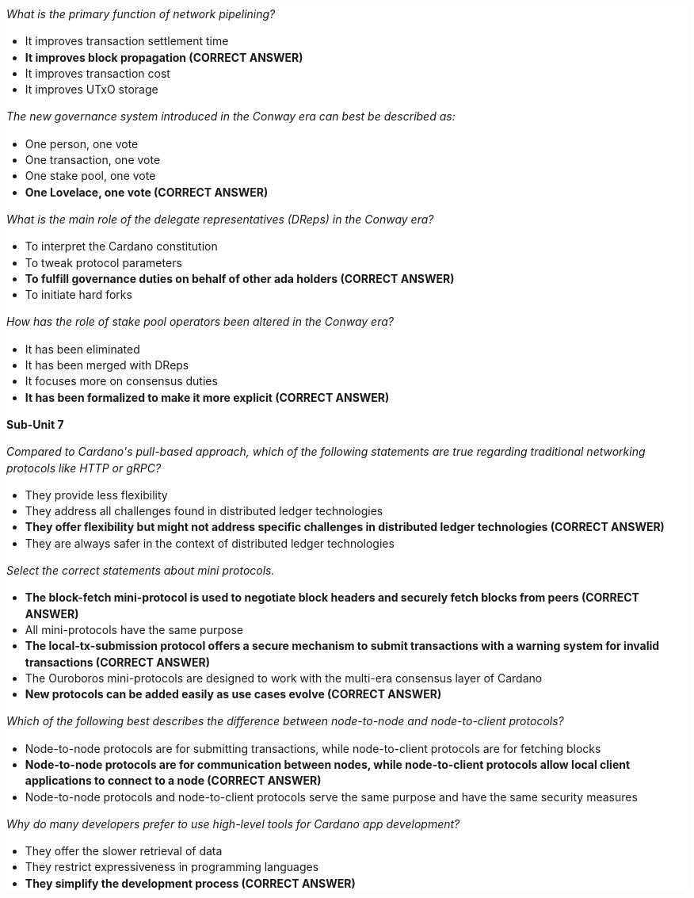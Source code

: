 *What is the primary function of network pipelining?* 
- It improves transaction settlement time 
- **It improves block propagation (CORRECT ANSWER)**
- It improves transaction cost
- It improves UTxO storage

*The new governance system introduced in the Conway era can best be described as:*
- One person, one vote
- One transaction, one vote
- One stake pool, one vote
- **One Lovelace, one vote (CORRECT ANSWER)**

*What is the main role of the delegate representatives (DReps) in the Conway era?*
- To interpret the Cardano constitution
- To tweak protocol parameters
- **To fulfill governance duties on behalf of other ada holders (CORRECT ANSWER)**
- To initiate hard forks

*How has the role of stake pool operators been altered in the Conway era?*
- It has been eliminated
- It has been merged with DReps
- It focuses more on consensus duties
- **It has been formalized to make it more explicit (CORRECT ANSWER)**

**Sub-Unit 7**

*Compared to Cardano's pull-based approach, which of the following statements are true regarding traditional networking protocols like HTTP or gRPC?*
- They provide less flexibility
- They address all challenges found in distributed ledger technologies
- **They offer flexibility but might not address specific challenges in distributed ledger technologies (CORRECT ANSWER)**
- They are always safer in the context of distributed ledger technologies

*Select the correct statements about mini protocols.*
- **The block-fetch mini-protocol is used to negotiate block headers and securely fetch blocks from peers (CORRECT ANSWER)**
- All mini-protocols have the same purpose
- **The local-tx-submission protocol offers a secure mechanism to submit transactions with a warning system for invalid transactions (CORRECT ANSWER)**
- The Ouroboros mini-protocols are designed to work with the multi-era consensus layer of Cardano
- **New protocols can be added easily as use cases evolve (CORRECT ANSWER)**

*Which of the following best describes the difference between node-to-node and node-to-client protocols?*
- Node-to-node protocols are for submitting transactions, while node-to-client protocols are for fetching blocks
- **Node-to-node protocols are for communication between nodes, while node-to-client protocols allow local client applications to connect to a node (CORRECT ANSWER)**
- Node-to-node protocols and node-to-client protocols serve the same purpose and have the same security measures

*Why do many developers prefer to use high-level tools for Cardano app development?*
- They offer the slower retrieval of data
- They restrict expressiveness in programming languages
- **They simplify the development process (CORRECT ANSWER)**
